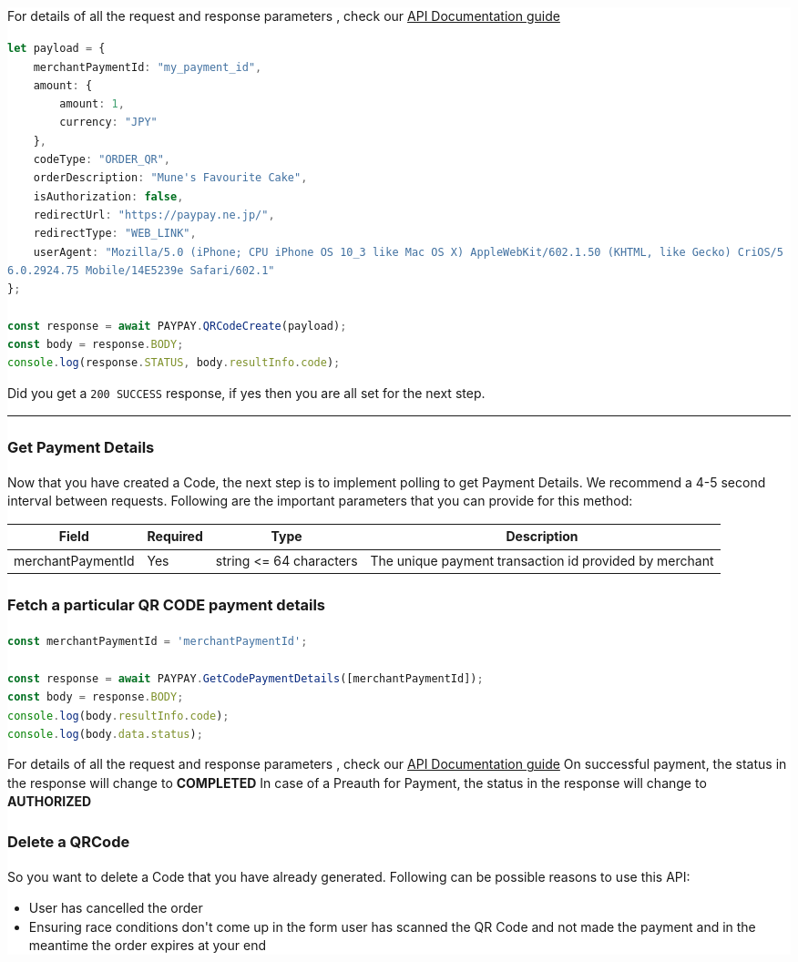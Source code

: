 For details of all the request and response parameters , check our [API Documentation guide](https://www.paypay.ne.jp/opa/doc/v1.0/dynamicqrcode#operation/createQRCode)

```typescript
let payload = {
    merchantPaymentId: "my_payment_id",
    amount: {
        amount: 1,
        currency: "JPY"
    },
    codeType: "ORDER_QR",
    orderDescription: "Mune's Favourite Cake",
    isAuthorization: false,
    redirectUrl: "https://paypay.ne.jp/",
    redirectType: "WEB_LINK",
    userAgent: "Mozilla/5.0 (iPhone; CPU iPhone OS 10_3 like Mac OS X) AppleWebKit/602.1.50 (KHTML, like Gecko) CriOS/56.0.2924.75 Mobile/14E5239e Safari/602.1"
};

const response = await PAYPAY.QRCodeCreate(payload);
const body = response.BODY;
console.log(response.STATUS, body.resultInfo.code);
```

Did you get a `200 SUCCESS` response, if yes then you are all set for the next step.

<hr>

### Get Payment Details

Now that you have created a Code, the next  step is to implement polling to get Payment Details. We recommend a 4-5 second interval between requests. Following are the important parameters that you can provide for this method:

| Field  | Required  |Type   | Description  |  
|---|---|---|---|
|merchantPaymentId   |  Yes |string <= 64 characters  |The unique payment transaction id provided by merchant   |

### Fetch a particular QR CODE payment details
```typescript
const merchantPaymentId = 'merchantPaymentId';

const response = await PAYPAY.GetCodePaymentDetails([merchantPaymentId]);
const body = response.BODY;
console.log(body.resultInfo.code);
console.log(body.data.status);
```
For details of all the request and response parameters , check our [API Documentation guide](https://www.paypay.ne.jp/opa/doc/jp/v1.0/dynamicqrcode#operation/getPaymentDetails)
On successful payment, the status in the response will change to **COMPLETED**
In case of a Preauth for Payment, the status in the response will change to **AUTHORIZED**


### Delete a QRCode
So you want to delete a Code that you have already generated. Following can be possible reasons to use this API:
- User has cancelled the order
- Ensuring race conditions don't come up in the form user has scanned the QR Code and not made the payment and in the meantime the order expires at your end
